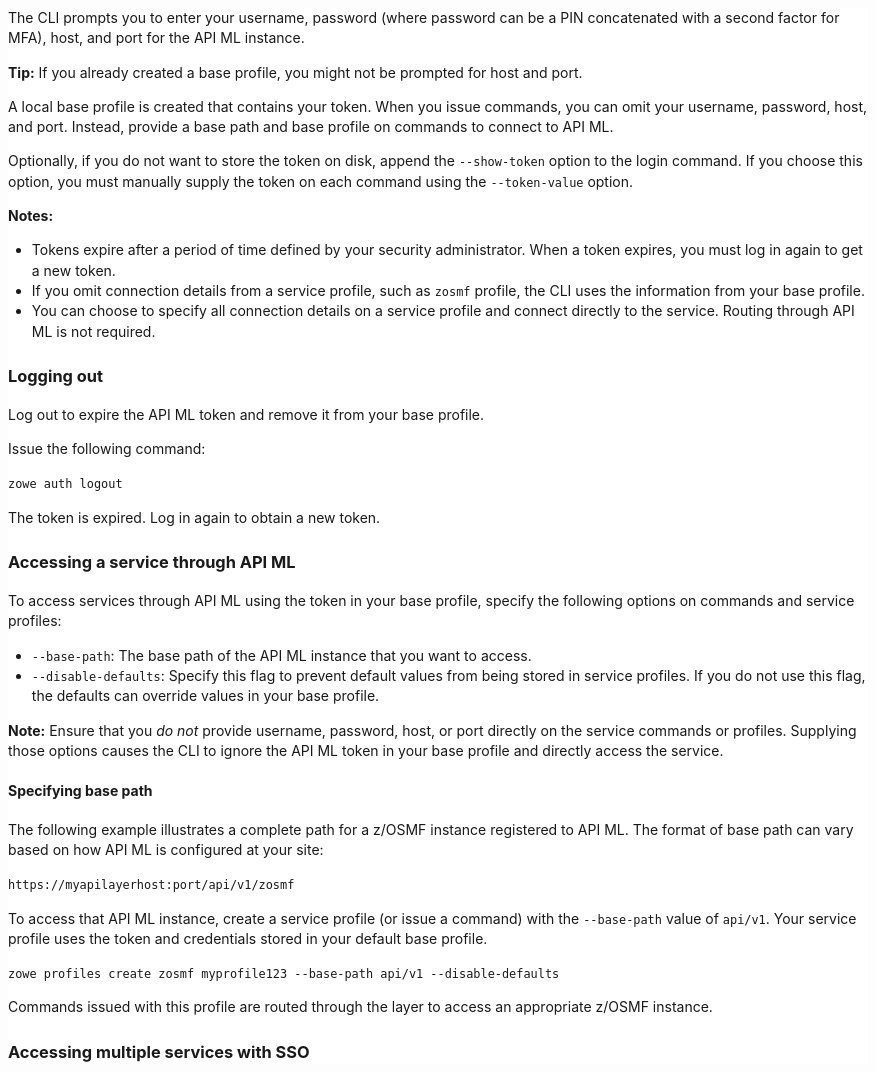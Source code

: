 The CLI prompts you to enter your username, password (where password can be a PIN concatenated with a second factor for MFA), host, and port for the API ML instance.

**Tip:** If you already created a base profile, you might not be prompted for host and port.

A local base profile is created that contains your token. When you issue commands, you can omit your username, password, host, and port. Instead, provide a base path and base profile on commands to connect to API ML.

Optionally, if you do not want to store the token on disk, append the `--show-token` option to the login command. If you choose this option, you must manually supply the token on each command using the `--token-value` option.

**Notes:**
- Tokens expire after a period of time defined by your security administrator. When a token expires, you must log in again to get a new token.
- If you omit connection details from a service profile, such as `zosmf` profile, the CLI uses the information from your base profile.
- You can choose to specify all connection details on a service profile and connect directly to the service. Routing through API ML is not required.

### Logging out

Log out to expire the API ML token and remove it from your base profile.

Issue the following command:

```zowe auth logout```

The token is expired. Log in again to obtain a new token.

### Accessing a service through API ML

To access services through API ML using the token in your base profile, specify the following options on commands and service profiles:

- `--base-path`: The base path of the API ML instance that you want to access.
- `--disable-defaults`: Specify this flag to prevent default values from being stored in service profiles. If you do not use this flag, the defaults can override values in your base profile.

**Note:** Ensure that you *do not* provide username, password, host, or port directly on the service commands or profiles. Supplying those options causes the CLI to ignore the API ML token in your base profile and directly access the service.

#### Specifying base path

The following example illustrates a complete path for a z/OSMF instance registered to API ML. The format of base path can vary based on how API ML is configured at your site:

```
https://myapilayerhost:port/api/v1/zosmf
```

To access that API ML instance, create a service profile (or issue a command) with the `--base-path` value of `api/v1`. Your service profile uses the token and credentials stored in your default base profile.

```
zowe profiles create zosmf myprofile123 --base-path api/v1 --disable-defaults
```

Commands issued with this profile are routed through the layer to access an appropriate z/OSMF instance.

### Accessing multiple services with SSO

```
